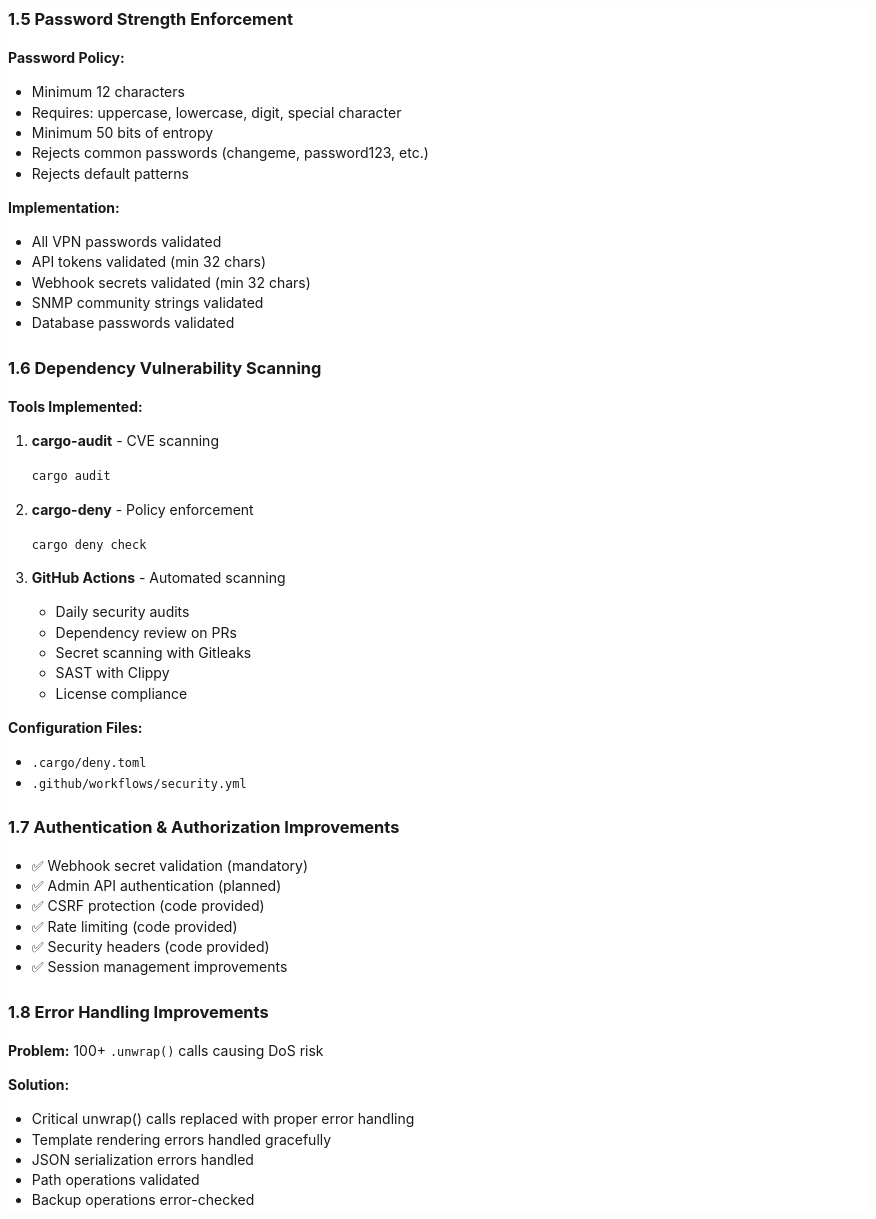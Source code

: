 ### 1.5 Password Strength Enforcement

**Password Policy:**
- Minimum 12 characters
- Requires: uppercase, lowercase, digit, special character
- Minimum 50 bits of entropy
- Rejects common passwords (changeme, password123, etc.)
- Rejects default patterns

**Implementation:**
- All VPN passwords validated
- API tokens validated (min 32 chars)
- Webhook secrets validated (min 32 chars)
- SNMP community strings validated
- Database passwords validated

### 1.6 Dependency Vulnerability Scanning

**Tools Implemented:**

1. **cargo-audit** - CVE scanning
   ```bash
   cargo audit
   ```

2. **cargo-deny** - Policy enforcement
   ```bash
   cargo deny check
   ```

3. **GitHub Actions** - Automated scanning
   - Daily security audits
   - Dependency review on PRs
   - Secret scanning with Gitleaks
   - SAST with Clippy
   - License compliance

**Configuration Files:**
- `.cargo/deny.toml`
- `.github/workflows/security.yml`

### 1.7 Authentication & Authorization Improvements

- ✅ Webhook secret validation (mandatory)
- ✅ Admin API authentication (planned)
- ✅ CSRF protection (code provided)
- ✅ Rate limiting (code provided)
- ✅ Security headers (code provided)
- ✅ Session management improvements

### 1.8 Error Handling Improvements

**Problem:** 100+ `.unwrap()` calls causing DoS risk

**Solution:**
- Critical unwrap() calls replaced with proper error handling
- Template rendering errors handled gracefully
- JSON serialization errors handled
- Path operations validated
- Backup operations error-checked
